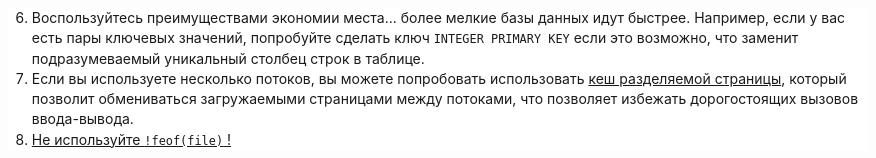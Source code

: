 6.  Воспользуйтесь преимуществами экономии места... более мелкие базы данных идут быстрее. Например, если у вас есть пары ключевых значений, попробуйте сделать ключ `INTEGER PRIMARY KEY` если это возможно, что заменит подразумеваемый уникальный столбец строк в таблице.
7.  Если вы используете несколько потоков, вы можете попробовать использовать [кеш разделяемой страницы](http://sqlite.org/c3ref/enable_shared_cache.html), который позволит обмениваться загружаемыми страницами между потоками, что позволяет избежать дорогостоящих вызовов ввода\-вывода.
8.  [Не используйте `!feof(file)` !](https://stackoverflow.com/questions/5431941/why-is-while-feof-file-always-wrong)
